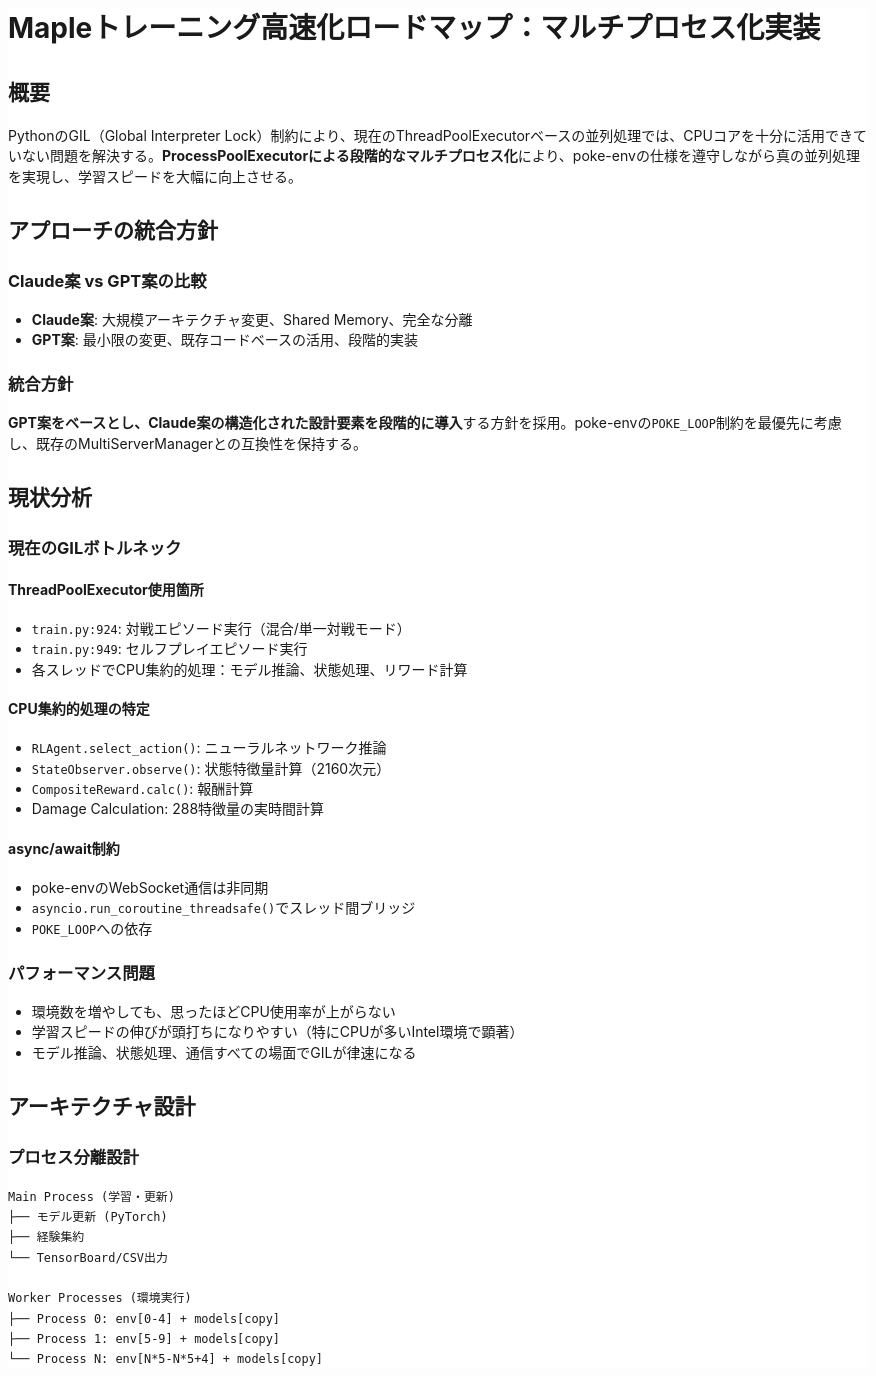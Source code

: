 # Mapleトレーニング高速化ロードマップ：マルチプロセス化実装

## 概要

PythonのGIL（Global Interpreter Lock）制約により、現在のThreadPoolExecutorベースの並列処理では、CPUコアを十分に活用できていない問題を解決する。**ProcessPoolExecutorによる段階的なマルチプロセス化**により、poke-envの仕様を遵守しながら真の並列処理を実現し、学習スピードを大幅に向上させる。

## アプローチの統合方針

### Claude案 vs GPT案の比較
- **Claude案**: 大規模アーキテクチャ変更、Shared Memory、完全な分離
- **GPT案**: 最小限の変更、既存コードベースの活用、段階的実装

### 統合方針
**GPT案をベースとし、Claude案の構造化された設計要素を段階的に導入**する方針を採用。poke-envの`POKE_LOOP`制約を最優先に考慮し、既存のMultiServerManagerとの互換性を保持する。

## 現状分析

### 現在のGILボトルネック

#### ThreadPoolExecutor使用箇所
- `train.py:924`: 対戦エピソード実行（混合/単一対戦モード）
- `train.py:949`: セルフプレイエピソード実行
- 各スレッドでCPU集約的処理：モデル推論、状態処理、リワード計算

#### CPU集約的処理の特定
- `RLAgent.select_action()`: ニューラルネットワーク推論
- `StateObserver.observe()`: 状態特徴量計算（2160次元）
- `CompositeReward.calc()`: 報酬計算
- Damage Calculation: 288特徴量の実時間計算

#### async/await制約
- poke-envのWebSocket通信は非同期
- `asyncio.run_coroutine_threadsafe()`でスレッド間ブリッジ
- `POKE_LOOP`への依存

### パフォーマンス問題
- 環境数を増やしても、思ったほどCPU使用率が上がらない
- 学習スピードの伸びが頭打ちになりやすい（特にCPUが多いIntel環境で顕著）
- モデル推論、状態処理、通信すべての場面でGILが律速になる

## アーキテクチャ設計

### プロセス分離設計

```
Main Process (学習・更新)
├── モデル更新 (PyTorch)
├── 経験集約
└── TensorBoard/CSV出力

Worker Processes (環境実行)
├── Process 0: env[0-4] + models[copy]
├── Process 1: env[5-9] + models[copy]  
└── Process N: env[N*5-N*5+4] + models[copy]
```
